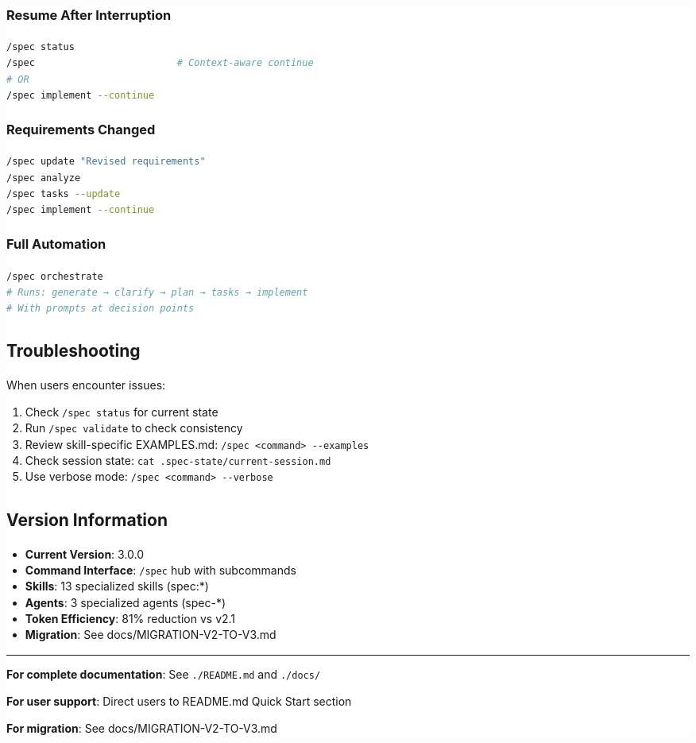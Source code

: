### Resume After Interruption

```bash
/spec status
/spec                         # Context-aware continue
# OR
/spec implement --continue
```

### Requirements Changed

```bash
/spec update "Revised requirements"
/spec analyze
/spec tasks --update
/spec implement --continue
```

### Full Automation

```bash
/spec orchestrate
# Runs: generate → clarify → plan → tasks → implement
# With prompts at decision points
```

## Troubleshooting

When users encounter issues:

1. Check `/spec status` for current state
2. Run `/spec validate` to check consistency
3. Review skill-specific EXAMPLES.md: `/spec <command> --examples`
4. Check session state: `cat .spec-state/current-session.md`
5. Use verbose mode: `/spec <command> --verbose`

## Version Information

- **Current Version**: 3.0.0
- **Command Interface**: `/spec` hub with subcommands
- **Skills**: 13 specialized skills (spec:*)
- **Agents**: 3 specialized agents (spec-*)
- **Token Efficiency**: 81% reduction vs v2.1
- **Migration**: See docs/MIGRATION-V2-TO-V3.md

---

**For complete documentation**: See `./README.md` and `./docs/`

**For user support**: Direct users to README.md Quick Start section

**For migration**: See docs/MIGRATION-V2-TO-V3.md
